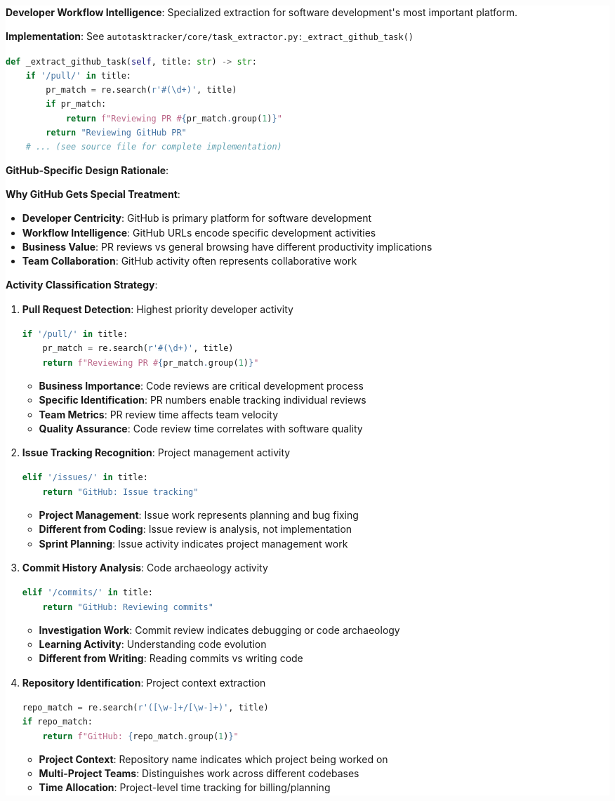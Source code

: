 **Developer Workflow Intelligence**: Specialized extraction for software development's most important platform.

**Implementation**: See `autotasktracker/core/task_extractor.py:_extract_github_task()`

```python
def _extract_github_task(self, title: str) -> str:
    if '/pull/' in title:
        pr_match = re.search(r'#(\d+)', title)
        if pr_match:
            return f"Reviewing PR #{pr_match.group(1)}"
        return "Reviewing GitHub PR"
    # ... (see source file for complete implementation)
```

**GitHub-Specific Design Rationale**:

**Why GitHub Gets Special Treatment**:
- **Developer Centricity**: GitHub is primary platform for software development
- **Workflow Intelligence**: GitHub URLs encode specific development activities
- **Business Value**: PR reviews vs general browsing have different productivity implications
- **Team Collaboration**: GitHub activity often represents collaborative work

**Activity Classification Strategy**:

1. **Pull Request Detection**: Highest priority developer activity
   ```python
   if '/pull/' in title:
       pr_match = re.search(r'#(\d+)', title)
       return f"Reviewing PR #{pr_match.group(1)}"
   ```
   - **Business Importance**: Code reviews are critical development process
   - **Specific Identification**: PR numbers enable tracking individual reviews
   - **Team Metrics**: PR review time affects team velocity
   - **Quality Assurance**: Code review time correlates with software quality

2. **Issue Tracking Recognition**: Project management activity
   ```python
   elif '/issues/' in title:
       return "GitHub: Issue tracking"
   ```
   - **Project Management**: Issue work represents planning and bug fixing
   - **Different from Coding**: Issue review is analysis, not implementation
   - **Sprint Planning**: Issue activity indicates project management work

3. **Commit History Analysis**: Code archaeology activity
   ```python
   elif '/commits/' in title:
       return "GitHub: Reviewing commits"
   ```
   - **Investigation Work**: Commit review indicates debugging or code archaeology
   - **Learning Activity**: Understanding code evolution
   - **Different from Writing**: Reading commits vs writing code

4. **Repository Identification**: Project context extraction
   ```python
   repo_match = re.search(r'([\w-]+/[\w-]+)', title)
   if repo_match:
       return f"GitHub: {repo_match.group(1)}"
   ```
   - **Project Context**: Repository name indicates which project being worked on
   - **Multi-Project Teams**: Distinguishes work across different codebases
   - **Time Allocation**: Project-level time tracking for billing/planning
